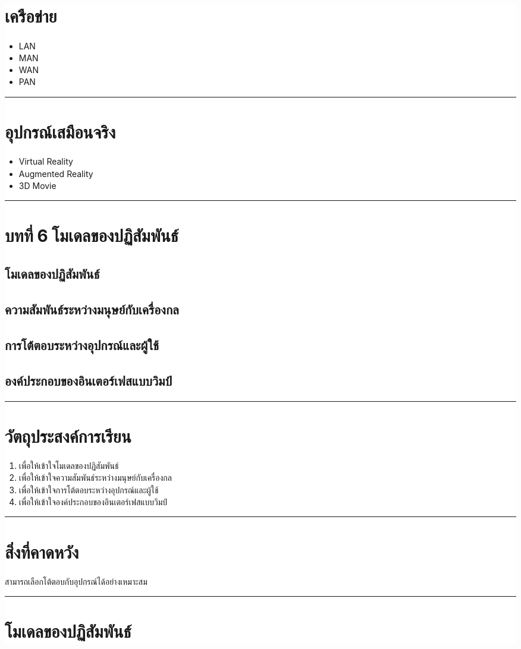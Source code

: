 
# เครือข่าย

- LAN
- MAN
- WAN
- PAN

---

# อุปกรณ์เสมือนจริง

- Virtual Reality
- Augmented Reality
- 3D Movie

---

# บทที่ 6 โมเดลของปฏิสัมพันธ์

## โมเดลของปฏิสัมพันธ์
## ความสัมพันธ์ระหว่างมนุษย์กับเครื่องกล
## การโต้ตอบระหว่างอุปกรณ์และผู้ใช้
## องค์ประกอบของอินเตอร์เฟสแบบวิมป์

---

# วัตถุประสงค์การเรียน

1. เพื่อให้เข้าใจโมเดลของปฏิสัมพันธ์
2. เพื่อให้เข้าใจความสัมพันธ์ระหว่างมนุษย์กับเครื่องกล
3. เพื่อให้เข้าใจการโต้ตอบระหว่างอุปกรณ์และผู้ใช้
4. เพื่อให้เข้าใจองค์ประกอบของอินเตอร์เฟสแบบวิมป์

---

# สิ่งที่คาดหวัง

สามารถเลือกโต้ตอบกับอุปกรณ์ได้อย่างเหมาะสม

---

# โมเดลของปฏิสัมพันธ์
